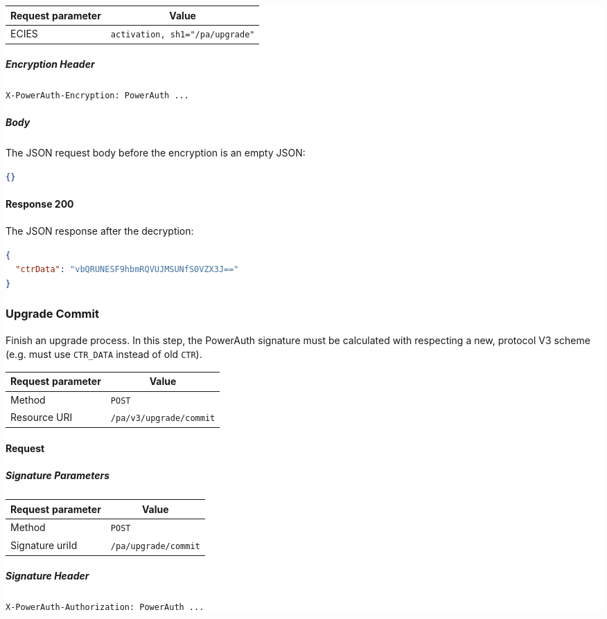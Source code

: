 | Request parameter | Value                       |
| ----------------- | --------------------------- |
| ECIES             | `activation, sh1="/pa/upgrade"` |

##### Encryption Header

```
X-PowerAuth-Encryption: PowerAuth ...
```

##### Body

The JSON request body before the encryption is an empty JSON:

```json
{}
```

#### Response 200

The JSON response after the decryption:

```json
{
  "ctrData": "vbQRUNESF9hbmRQVUJMSUNfS0VZX3J=="
}
```



### Upgrade Commit

Finish an upgrade process. In this step, the PowerAuth signature must be calculated with respecting a new, protocol V3 scheme (e.g. must use `CTR_DATA` instead of old `CTR`).


| Request parameter | Value                       |
| ----------------- | --------------------------- |
| Method            | `POST`                      |
| Resource URI      | `/pa/v3/upgrade/commit`     |


#### Request

##### Signature Parameters

| Request parameter | Value                       |
| ----------------- | --------------------------- |
| Method            | `POST`                      |
| Signature uriId   | `/pa/upgrade/commit`        |

##### Signature Header

```
X-PowerAuth-Authorization: PowerAuth ...
```

